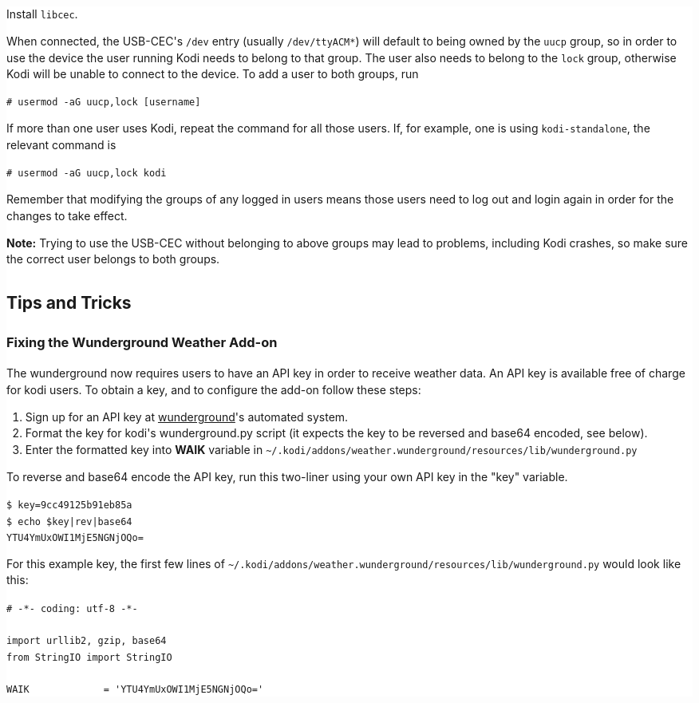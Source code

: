 Install `libcec`.

When connected, the USB-CEC's `/dev` entry (usually `/dev/ttyACM*`) will default to being owned by the `uucp` group, so in order to use the device the user running Kodi needs to belong to that group. The user also needs to belong to the `lock` group, otherwise Kodi will be unable to connect to the device. To add a user to both groups, run

```
# usermod -aG uucp,lock [username]

```

If more than one user uses Kodi, repeat the command for all those users. If, for example, one is using `kodi-standalone`, the relevant command is

```
# usermod -aG uucp,lock kodi

```

Remember that modifying the groups of any logged in users means those users need to log out and login again in order for the changes to take effect.

**Note:** Trying to use the USB-CEC without belonging to above groups may lead to problems, including Kodi crashes, so make sure the correct user belongs to both groups.

## Tips and Tricks

### Fixing the Wunderground Weather Add-on

The wunderground now requires users to have an API key in order to receive weather data. An API key is available free of charge for kodi users. To obtain a key, and to configure the add-on follow these steps:

1.  Sign up for an API key at [wunderground](http://www.wunderground.com/weather/api/d/login.html)'s automated system.
2.  Format the key for kodi's wunderground.py script (it expects the key to be reversed and base64 encoded, see below).
3.  Enter the formatted key into **WAIK** variable in `~/.kodi/addons/weather.wunderground/resources/lib/wunderground.py`

To reverse and base64 encode the API key, run this two-liner using your own API key in the "key" variable.

```
$ key=9cc49125b91eb85a
$ echo $key|rev|base64
YTU4YmUxOWI1MjE5NGNjOQo=

```

For this example key, the first few lines of `~/.kodi/addons/weather.wunderground/resources/lib/wunderground.py` would look like this:

```
# -*- coding: utf-8 -*-

import urllib2, gzip, base64
from StringIO import StringIO

WAIK             = 'YTU4YmUxOWI1MjE5NGNjOQo='

```
